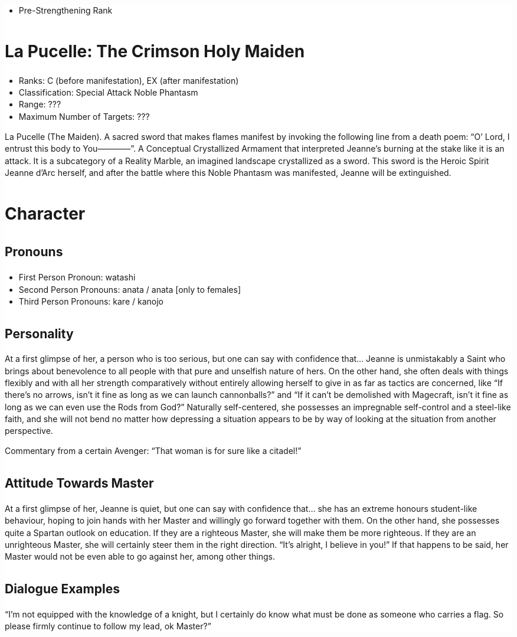 * Pre-Strengthening Rank

# La Pucelle: The Crimson Holy Maiden

- Ranks: C (before manifestation), EX (after manifestation)
- Classification: Special Attack Noble Phantasm
- Range: ???
- Maximum Number of Targets: ???

La Pucelle (The Maiden). A sacred sword that makes flames manifest by invoking the following line from a death poem: “O’ Lord, I entrust this body to You————”. A Conceptual Crystallized Armament that interpreted Jeanne’s burning at the stake like it is an attack. It is a subcategory of a Reality Marble, an imagined landscape crystallized as a sword. This sword is the Heroic Spirit Jeanne d’Arc herself, and after the battle where this Noble Phantasm was manifested, Jeanne will be extinguished.


# Character

## Pronouns

- First Person Pronoun: watashi
- Second Person Pronouns: anata / anata [only to females]
- Third Person Pronouns: kare / kanojo

## Personality

At a first glimpse of her, a person who is too serious, but one can say with confidence that… Jeanne is unmistakably a Saint who brings about benevolence to all people with that pure and unselfish nature of hers. On the other hand, she often deals with things flexibly and with all her strength comparatively without entirely allowing herself to give in as far as tactics are concerned, like “If there’s no arrows, isn’t it fine as long as we can launch cannonballs?” and “If it can’t be demolished with Magecraft, isn’t it fine as long as we can even use the Rods from God?” Naturally self-centered, she possesses an impregnable self-control and a steel-like faith, and she will not bend no matter how depressing a situation appears to be by way of looking at the situation from another perspective.

Commentary from a certain Avenger: “That woman is for sure like a citadel!”

## Attitude Towards Master

At a first glimpse of her, Jeanne is quiet, but one can say with confidence that… she has an extreme honours student-like behaviour, hoping to join hands with her Master and willingly go forward together with them. On the other hand, she possesses quite a Spartan outlook on education. If they are a righteous Master, she will make them be more righteous. If they are an unrighteous Master, she will certainly steer them in the right direction. “It’s alright, I believe in you!” If that happens to be said, her Master would not be even able to go against her, among other things.

## Dialogue Examples

“I’m not equipped with the knowledge of a knight, but I certainly do know what must be done as someone who carries a flag. So please firmly continue to follow my lead, ok Master?”
